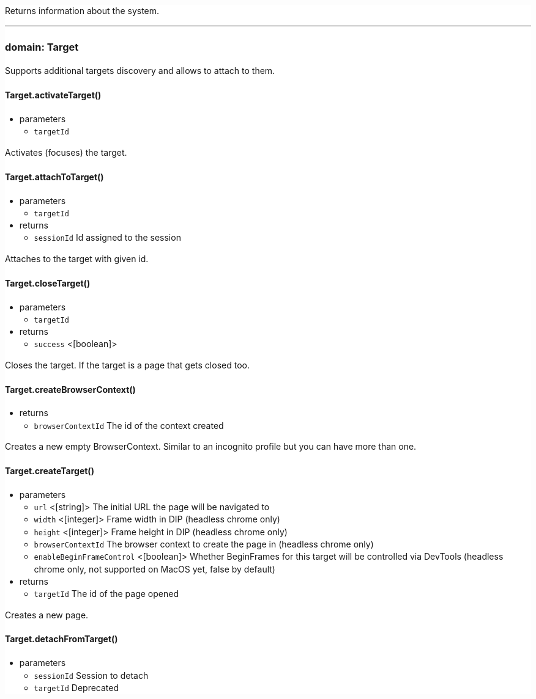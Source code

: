 Returns information about the system.

---

### domain: Target

Supports additional targets discovery and allows to attach to them.

#### Target.activateTarget()
- parameters
  - `targetId` <TargetID> 

Activates (focuses) the target.

#### Target.attachToTarget()
- parameters
  - `targetId` <TargetID> 
- returns
  - `sessionId` <SessionID> Id assigned to the session

Attaches to the target with given id.

#### Target.closeTarget()
- parameters
  - `targetId` <TargetID> 
- returns
  - `success` <[boolean]> 

Closes the target. If the target is a page that gets closed too.

#### Target.createBrowserContext()
- returns
  - `browserContextId` <BrowserContextID> The id of the context created

Creates a new empty BrowserContext. Similar to an incognito profile but you can have more than
one.

#### Target.createTarget()
- parameters
  - `url` <[string]> The initial URL the page will be navigated to
  - `width` <[integer]> Frame width in DIP (headless chrome only)
  - `height` <[integer]> Frame height in DIP (headless chrome only)
  - `browserContextId` <BrowserContextID> The browser context to create the page in (headless chrome only)
  - `enableBeginFrameControl` <[boolean]> Whether BeginFrames for this target will be controlled via DevTools (headless chrome only,
not supported on MacOS yet, false by default)
- returns
  - `targetId` <TargetID> The id of the page opened

Creates a new page.

#### Target.detachFromTarget()
- parameters
  - `sessionId` <SessionID> Session to detach
  - `targetId` <TargetID> Deprecated

